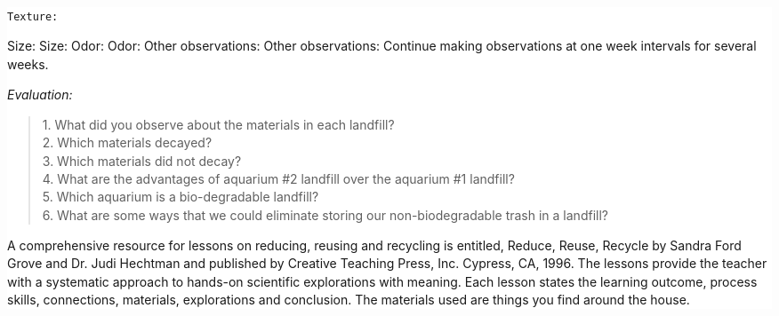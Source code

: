     Texture:
   </td>
  </tr>
  <tr>
   <td>
    Size:
   </td>
   <td>
    Size:
   </td>
  </tr>
  <tr>
   <td>
    Odor:
   </td>
   <td>
    Odor:
   </td>
  </tr>
  <tr>
   <td>
    Other observations:
   </td>
   <td>
    Other observations:
   </td>
  </tr>
 </table>
 Continue making observations at one week intervals for several weeks.
<p>
  <i>
   Evaluation:
  </i>
 </p>
<blockquote>
  <dl>
   <dt>
    1. What did you observe about the materials in each landfill?
    <dt>
     2. Which materials decayed?
     <dt>
      3. Which materials did not decay?
      <dt>
       4. What are the advantages of aquarium #2 landfill over the aquarium #1 landfill?
       <dt>
        5. Which aquarium is a bio-degradable landfill?
        <dt>
         6. What are some ways that we could eliminate storing our non-biodegradable trash in a landfill?
        </dt>
       </dt>
      </dt>
     </dt>
    </dt>
   </dt>
  </dl>
 </blockquote>
 A comprehensive resource for lessons on reducing, reusing and recycling is entitled, Reduce, Reuse, Recycle by Sandra Ford Grove and Dr. Judi Hechtman and published by Creative Teaching Press, Inc. Cypress, CA, 1996. The lessons provide the teacher with a systematic approach to hands-on scientific explorations with meaning. Each lesson states the learning outcome, process skills, connections, materials, explorations and conclusion. The materials used are things you find around the house.
 <p>